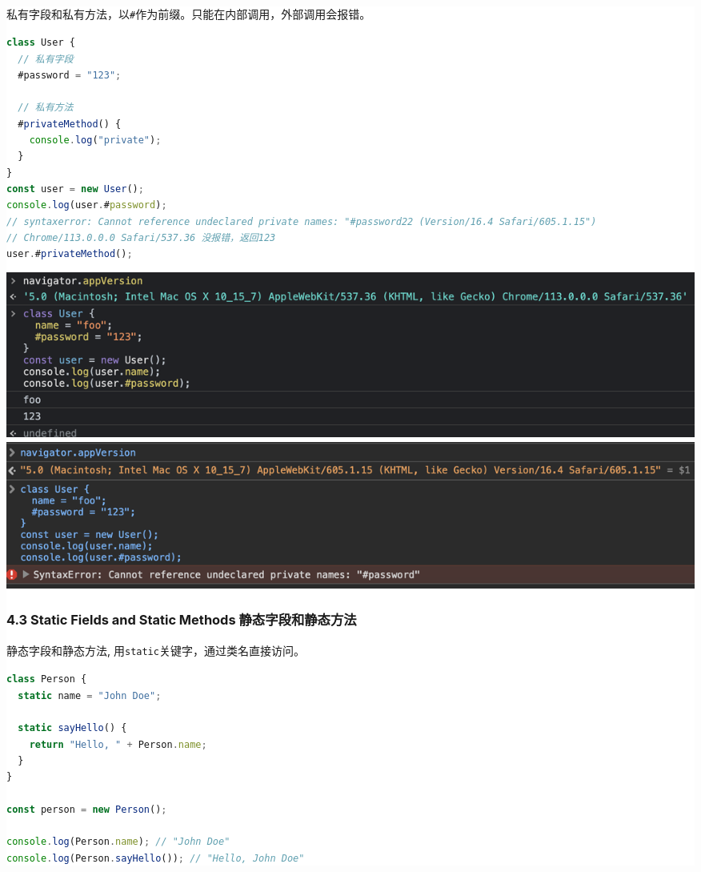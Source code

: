 私有字段和私有方法，以`#`作为前缀。只能在内部调用，外部调用会报错。

```js
class User {
  // 私有字段
  #password = "123";

  // 私有方法
  #privateMethod() {
    console.log("private");
  }
}
const user = new User();
console.log(user.#password);
// syntaxerror: Cannot reference undeclared private names: "#password22 (Version/16.4 Safari/605.1.15")
// Chrome/113.0.0.0 Safari/537.36 没报错，返回123
user.#privateMethod();
```

![image.png](./images/ES2022新特性/safari.png)
![image.png](./images/ES2022新特性/chrome.png)

### 4.3 Static Fields and Static Methods 静态字段和静态方法

静态字段和静态方法, 用`static`关键字，通过类名直接访问。

```js
class Person {
  static name = "John Doe";

  static sayHello() {
    return "Hello, " + Person.name;
  }
}

const person = new Person();

console.log(Person.name); // "John Doe"
console.log(Person.sayHello()); // "Hello, John Doe"
```
